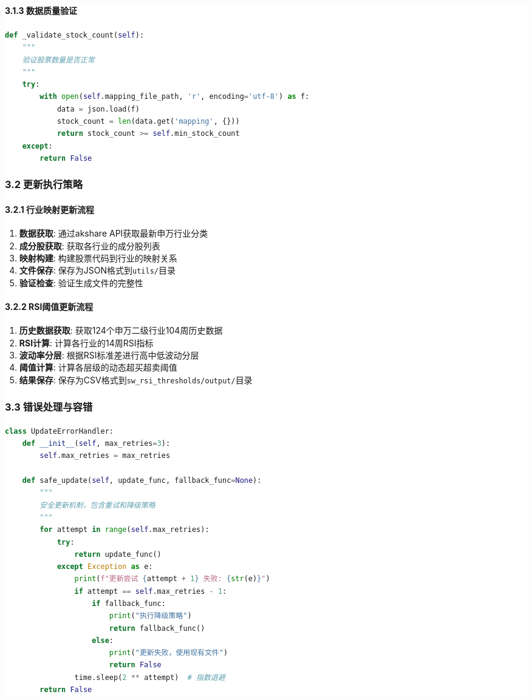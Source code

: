 #### 3.1.3 数据质量验证
```python
def _validate_stock_count(self):
    """
    验证股票数量是否正常
    """
    try:
        with open(self.mapping_file_path, 'r', encoding='utf-8') as f:
            data = json.load(f)
            stock_count = len(data.get('mapping', {}))
            return stock_count >= self.min_stock_count
    except:
        return False
```

### 3.2 更新执行策略

#### 3.2.1 行业映射更新流程
1. **数据获取**: 通过akshare API获取最新申万行业分类
2. **成分股获取**: 获取各行业的成分股列表
3. **映射构建**: 构建股票代码到行业的映射关系
4. **文件保存**: 保存为JSON格式到`utils/`目录
5. **验证检查**: 验证生成文件的完整性

#### 3.2.2 RSI阈值更新流程
1. **历史数据获取**: 获取124个申万二级行业104周历史数据
2. **RSI计算**: 计算各行业的14周RSI指标
3. **波动率分层**: 根据RSI标准差进行高中低波动分层
4. **阈值计算**: 计算各层级的动态超买超卖阈值
5. **结果保存**: 保存为CSV格式到`sw_rsi_thresholds/output/`目录

### 3.3 错误处理与容错

```python
class UpdateErrorHandler:
    def __init__(self, max_retries=3):
        self.max_retries = max_retries
    
    def safe_update(self, update_func, fallback_func=None):
        """
        安全更新机制，包含重试和降级策略
        """
        for attempt in range(self.max_retries):
            try:
                return update_func()
            except Exception as e:
                print(f"更新尝试 {attempt + 1} 失败: {str(e)}")
                if attempt == self.max_retries - 1:
                    if fallback_func:
                        print("执行降级策略")
                        return fallback_func()
                    else:
                        print("更新失败，使用现有文件")
                        return False
                time.sleep(2 ** attempt)  # 指数退避
        return False
```
